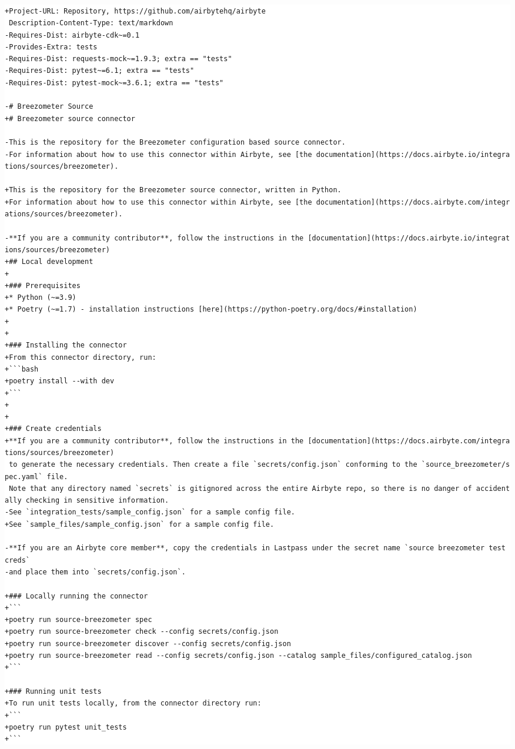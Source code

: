 ```
+Project-URL: Repository, https://github.com/airbytehq/airbyte
 Description-Content-Type: text/markdown
-Requires-Dist: airbyte-cdk~=0.1
-Provides-Extra: tests
-Requires-Dist: requests-mock~=1.9.3; extra == "tests"
-Requires-Dist: pytest~=6.1; extra == "tests"
-Requires-Dist: pytest-mock~=3.6.1; extra == "tests"
 
-# Breezometer Source
+# Breezometer source connector
 
-This is the repository for the Breezometer configuration based source connector.
-For information about how to use this connector within Airbyte, see [the documentation](https://docs.airbyte.io/integrations/sources/breezometer).
 
+This is the repository for the Breezometer source connector, written in Python.
+For information about how to use this connector within Airbyte, see [the documentation](https://docs.airbyte.com/integrations/sources/breezometer).
 
-**If you are a community contributor**, follow the instructions in the [documentation](https://docs.airbyte.io/integrations/sources/breezometer)
+## Local development
+
+### Prerequisites
+* Python (~=3.9)
+* Poetry (~=1.7) - installation instructions [here](https://python-poetry.org/docs/#installation)
+
+
+### Installing the connector
+From this connector directory, run:
+```bash
+poetry install --with dev
+```
+
+
+### Create credentials
+**If you are a community contributor**, follow the instructions in the [documentation](https://docs.airbyte.com/integrations/sources/breezometer)
 to generate the necessary credentials. Then create a file `secrets/config.json` conforming to the `source_breezometer/spec.yaml` file.
 Note that any directory named `secrets` is gitignored across the entire Airbyte repo, so there is no danger of accidentally checking in sensitive information.
-See `integration_tests/sample_config.json` for a sample config file.
+See `sample_files/sample_config.json` for a sample config file.
 
-**If you are an Airbyte core member**, copy the credentials in Lastpass under the secret name `source breezometer test creds`
-and place them into `secrets/config.json`.
 
+### Locally running the connector
+```
+poetry run source-breezometer spec
+poetry run source-breezometer check --config secrets/config.json
+poetry run source-breezometer discover --config secrets/config.json
+poetry run source-breezometer read --config secrets/config.json --catalog sample_files/configured_catalog.json
+```
 
+### Running unit tests
+To run unit tests locally, from the connector directory run:
+```
+poetry run pytest unit_tests
+```
```